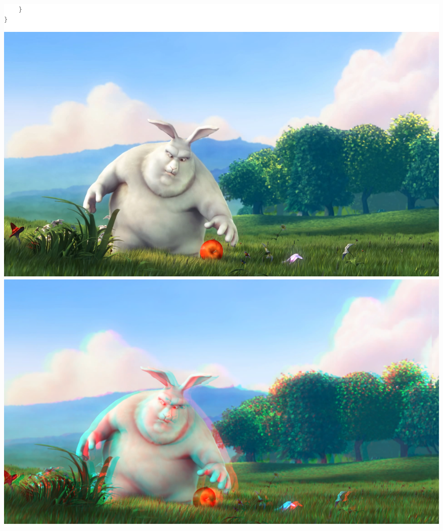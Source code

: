 ```c
    }
}
```

<div class="image-diff-viewer">
<img src="/media/2023/bunny.png" />
<img src="/media/2023/bunny_cyan_red.png" />
</div>
